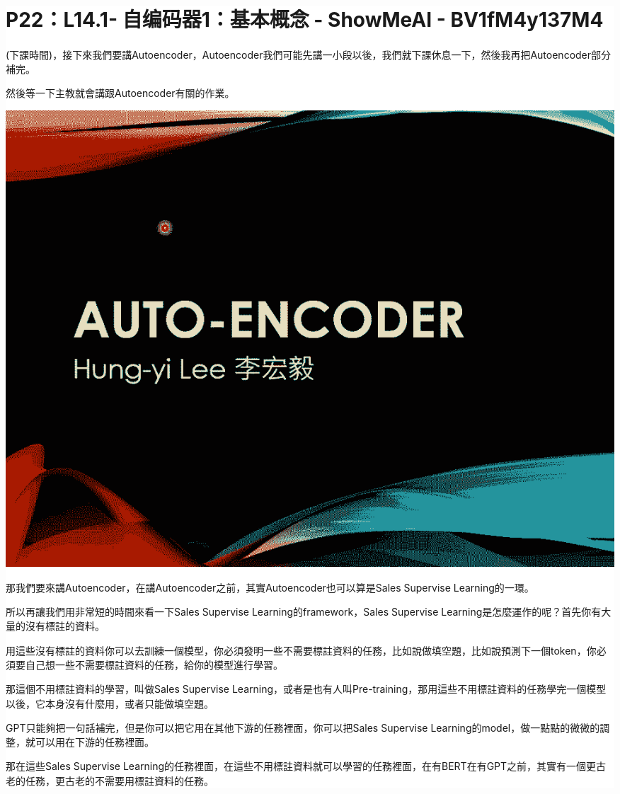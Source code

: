 # P22：L14.1- 自编码器1：基本概念 - ShowMeAI - BV1fM4y137M4

(下課時間)，接下來我們要講Autoencoder，Autoencoder我們可能先講一小段以後，我們就下課休息一下，然後我再把Autoencoder部分補完。

然後等一下主教就會講跟Autoencoder有關的作業。

![](img/4f7b5f8a6fee9ab7ebab5a8f1bb74b35_1.png)

那我們要來講Autoencoder，在講Autoencoder之前，其實Autoencoder也可以算是Sales Supervise Learning的一環。

所以再讓我們用非常短的時間來看一下Sales Supervise Learning的framework，Sales Supervise Learning是怎麼運作的呢？首先你有大量的沒有標註的資料。

用這些沒有標註的資料你可以去訓練一個模型，你必須發明一些不需要標註資料的任務，比如說做填空題，比如說預測下一個token，你必須要自己想一些不需要標註資料的任務，給你的模型進行學習。

那這個不用標註資料的學習，叫做Sales Supervise Learning，或者是也有人叫Pre-training，那用這些不用標註資料的任務學完一個模型以後，它本身沒有什麼用，或者只能做填空題。

GPT只能夠把一句話補完，但是你可以把它用在其他下游的任務裡面，你可以把Sales Supervise Learning的model，做一點點的微微的調整，就可以用在下游的任務裡面。

那在這些Sales Supervise Learning的任務裡面，在這些不用標註資料就可以學習的任務裡面，在有BERT在有GPT之前，其實有一個更古老的任務，更古老的不需要用標註資料的任務。
